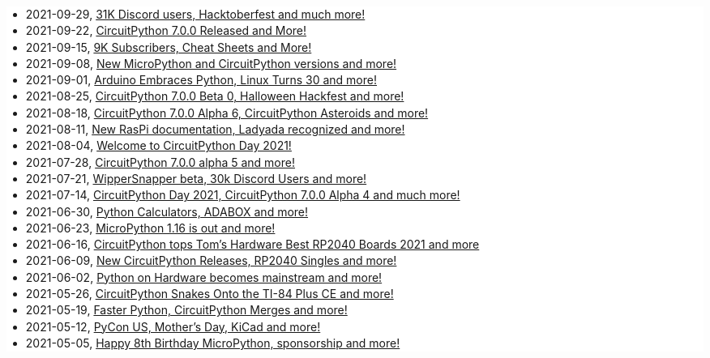 - 2021-09-29, [31K Discord users, Hacktoberfest and much more!](https://blog.adafruit.com/2021/09/29/icymi-python-on-microcontrollers-newsletter-31k-discord-users-hacktoberfest-and-much-more-python-icymi-circuitpython-micropython-thepsf/)
- 2021-09-22, [CircuitPython 7.0.0 Released and More!](https://blog.adafruit.com/2021/09/22/icymi-python-on-microcontrollers-newsletter-circuitpython-7-0-0-released-and-more-python-icymi-circuitpython-micropython-thepsf/)
- 2021-09-15, [9K Subscribers, Cheat Sheets and More!](https://blog.adafruit.com/2021/09/15/icymi-python-on-microcontrollers-newsletter-9k-subscribers-cheat-sheets-and-more-python-adafruit-circuitpython-icymi-thepsf/)
- 2021-09-08, [New MicroPython and CircuitPython versions and more!](https://blog.adafruit.com/2021/09/08/icymi-python-on-microcontrollers-newsletter-new-micropython-and-circuitpython-versions-and-more-python-icymi-circuitpython-micropython-thepsf/)
- 2021-09-01, [Arduino Embraces Python, Linux Turns 30 and more!](https://blog.adafruit.com/2021/09/01/icymi-python-on-microcontrollers-newsletter-arduino-embraces-python-linux-turns-30-and-more-python-icymi-circuitpython-micropython-thepsf/)
- 2021-08-25, [CircuitPython 7.0.0 Beta 0, Halloween Hackfest and more!](https://blog.adafruit.com/2021/08/25/icymi-python-on-microcontrollers-newsletter-circuitpython-7-0-0-beta-0-halloween-hackfest-and-more-python-icymi-circuitpython-micropython-thepsf/)
- 2021-08-18, [CircuitPython 7.0.0 Alpha 6, CircuitPython Asteroids and more!](https://blog.adafruit.com/2021/08/18/icymi-python-on-microcontrollers-newsletter-circuitpython-7-0-0-alpha-6-circuitpython-asteroids-and-more-python-circuitpython-icymi-micropython-thepsf/)
- 2021-08-11, [New RasPi documentation, Ladyada recognized and more!](https://blog.adafruit.com/2021/08/11/icymi-python-on-microcontrollers-newsletter-new-raspi-documentation-ladyada-recognized-and-more-python-icymi-circuitpython-micropython-thepsf/)
- 2021-08-04, [Welcome to CircuitPython Day 2021!](https://blog.adafruit.com/2021/08/04/icymi-python-on-microcontrollers-newsletter-welcome-to-circuitpython-day-2021-python-circuitpython-icymi-micropython-thepsf/)
- 2021-07-28, [CircuitPython 7.0.0 alpha 5 and more!](https://blog.adafruit.com/2021/07/28/icymi-python-on-microcontrollers-newsletter-europython-2021-circuitpython-7-0-0-alpha-5-and-more-python-icymi-circuitpython-micropython-thepsf/)
- 2021-07-21, [WipperSnapper beta, 30k Discord Users and more!](https://blog.adafruit.com/2021/07/21/icymi-python-on-microcontrollers-newsletter-wippersnapper-beta-30k-discord-users-and-more-python-icymi-circuitpython-micropython-thepsf/)
- 2021-07-14, [CircuitPython Day 2021, CircuitPython 7.0.0 Alpha 4 and much more!](https://blog.adafruit.com/2021/07/14/icymi-python-on-microcontrollers-newsletter-circuitpython-day-2021-circuitpython-7-0-0-alpha-4-and-much-more-python-icymi-circuitpython-micropython-thepsf/)
- 2021-06-30, [Python Calculators, ADABOX and more!](https://blog.adafruit.com/2021/06/30/icymi-python-on-microcontrollers-newsletter-python-calculators-adabox-and-more-python-icymi-circuitpython-micropython-thepsf/)
- 2021-06-23, [MicroPython 1.16 is out and more!](https://blog.adafruit.com/2021/06/23/icymi-python-on-microcontrollers-newsletter-micropython-1-16-is-out-and-more-python-icymi-circuitpython-micropython-thepsf/)
- 2021-06-16, [CircuitPython tops Tom’s Hardware Best RP2040 Boards 2021 and more](https://blog.adafruit.com/2021/06/16/icymi-python-on-microcontrollers-newsletter-circuitpython-tops-toms-hardware-best-rp2040-boards-2021-and-more-python-circuitpython-icymi-micropython-thepsf/)
- 2021-06-09, [New CircuitPython Releases, RP2040 Singles and more!](https://blog.adafruit.com/2021/06/09/icymi-python-on-microcontrollers-newsletter-new-circuitpython-releases-rp2040-singles-and-more-python-icymi-circuitpython-micropython-thepsf/)
- 2021-06-02, [Python on Hardware becomes mainstream and more!](https://blog.adafruit.com/2021/06/02/icymi-python-on-microcontrollers-newsletter-python-on-hardware-becomes-mainstream-and-more-python-icymi-circuitpython-micropython-thepsf/)
- 2021-05-26, [CircuitPython Snakes Onto the TI-84 Plus CE and more!](https://blog.adafruit.com/2021/05/26/icymi-python-on-microcontrollers-newsletter-circuitpython-snakes-onto-the-ti-84-plus-ce-and-more-python-adafruit-circuitpython-icymi-micropython-thepsf/)
- 2021-05-19, [Faster Python, CircuitPython Merges and more!](https://blog.adafruit.com/2021/05/19/icymi-python-on-microcontrollers-newsletter-faster-python-circuitpython-merges-and-more-python-adafruit-circuitpython-icymi-micropython-thepsf/)
- 2021-05-12, [PyCon US, Mother’s Day, KiCad and more!](https://blog.adafruit.com/2021/05/12/icymi-python-on-microcontrollers-newsletter-pycon-us-mothers-day-kicad-and-more-python-adafruit-circuitpython-icymi-micropython-thepsf/)
- 2021-05-05, [Happy 8th Birthday MicroPython, sponsorship and more!](https://blog.adafruit.com/2021/05/05/icymi-python-on-microcontrollers-newsletter-happy-8th-birthday-micropython-sponsorship-and-more-python-adafruit-circuitpython-icymi-micropython-thepsf/)